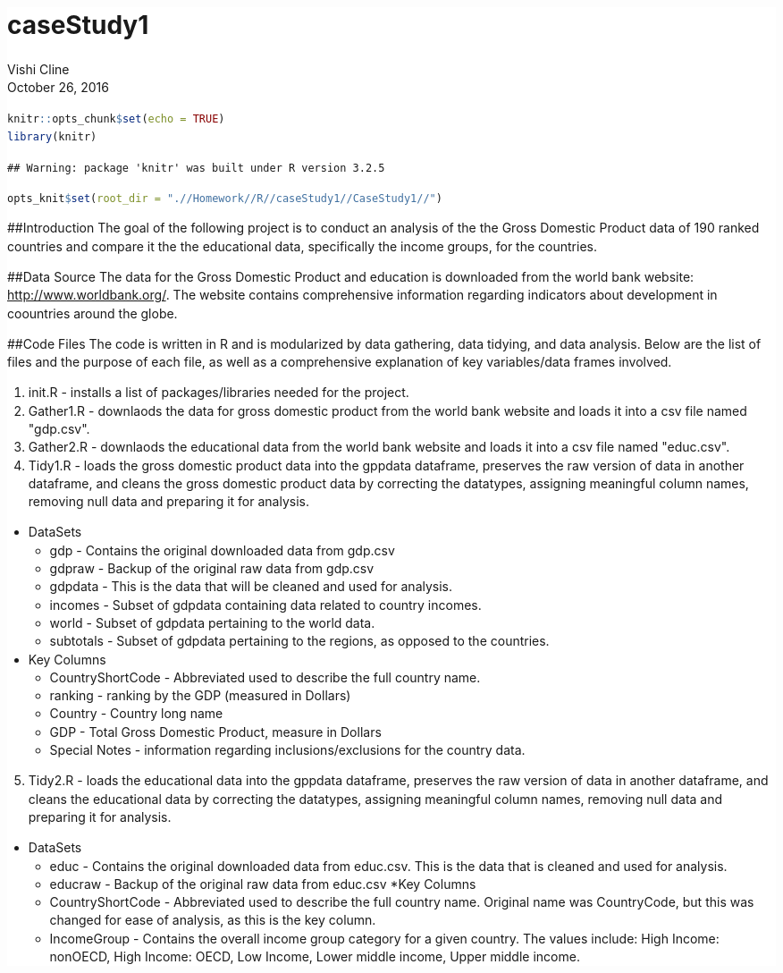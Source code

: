 # caseStudy1
Vishi Cline  
October 26, 2016  


```r
knitr::opts_chunk$set(echo = TRUE)
library(knitr)
```

```
## Warning: package 'knitr' was built under R version 3.2.5
```

```r
opts_knit$set(root_dir = ".//Homework//R//caseStudy1//CaseStudy1//")
```

##Introduction
The goal of the following project is to conduct an analysis of the the Gross Domestic Product data of 190 ranked countries and compare it the the educational data, specifically the income groups, for the countries.

##Data Source
The data for the Gross Domestic Product and education is downloaded from the world bank website:  http://www.worldbank.org/.  The website contains comprehensive information regarding indicators about development in coountries around the globe.

##Code Files
The code is written in R and is modularized by data gathering, data tidying, and data analysis.  Below are the list of files and the purpose of each file, as well as a comprehensive explanation of key variables/data frames involved.

1.  init.R - installs a list of packages/libraries needed for   the project.
2.  Gather1.R - downlaods the data for gross domestic product   from the world bank website and loads it into a csv file named "gdp.csv".   
3.  Gather2.R - downlaods the educational data from the world   bank website and loads it into a csv file named "educ.csv".
4.  Tidy1.R - loads the gross domestic product data into the gppdata dataframe, preserves the raw version of data in another dataframe, and cleans the gross domestic product data by correcting the datatypes, assigning meaningful column names, removing null data and preparing it for analysis.
  * DataSets
    * gdp - Contains the original downloaded data from gdp.csv 
    * gdpraw  - Backup of the original raw data from gdp.csv
    * gdpdata - This is the data that will be cleaned and used for analysis.
    * incomes - Subset of gdpdata containing data related to country incomes.
    * world - Subset of gdpdata pertaining to the world data.
    * subtotals - Subset of gdpdata pertaining to the regions, as opposed to the countries.
  * Key Columns
    * CountryShortCode - Abbreviated used to describe the full country name.
    * ranking - ranking by the GDP (measured in Dollars)
    * Country - Country long name
    * GDP - Total Gross Domestic Product, measure in Dollars
    * Special Notes - information regarding inclusions/exclusions for the country data.
5.  Tidy2.R - loads the educational data into the gppdata dataframe, preserves the raw version of data in another dataframe, and cleans the educational data by correcting the datatypes, assigning meaningful column names, removing null data and preparing it for analysis.
  * DataSets
    * educ  - Contains the original downloaded data from educ.csv.  This is the data that is cleaned and used for analysis.
    * educraw - Backup of the original raw data from educ.csv
  *Key Columns
    * CountryShortCode - Abbreviated used to describe the full country name.  Original name was CountryCode, but this was changed for ease of analysis, as this is the key column.
    * IncomeGroup - Contains the overall income group category for a given country.  The values include:  High Income: nonOECD, High Income: OECD, Low Income, Lower middle income, Upper middle income.